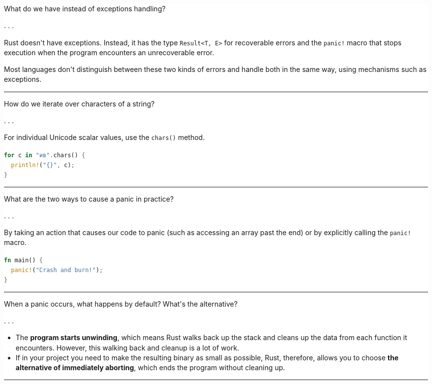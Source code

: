 
What do we have instead of exceptions handling?

. . .

Rust doesn't have exceptions.
Instead, it has the type `Result<T, E>` for recoverable errors
and the `panic!` macro that stops execution when the program encounters
an unrecoverable error.

Most languages don't distinguish between these two kinds of errors
and handle both in the same way, using mechanisms such as exceptions.

---

How do we iterate over characters of a string?

. . .

For individual Unicode scalar values, use the `chars()` method.

```rust
for c in "ив".chars() {
  println!("{}", c);
}
```

---

What are the two ways to cause a panic in practice?

. . .

By taking an action that causes our code to panic
(such as accessing an array past the end)
or by explicitly calling the `panic!` macro.

```rust
fn main() {
  panic!("Crash and burn!");
}
```

---

When a panic occurs, what happens by default?
What's the alternative?

. . .

- The **program starts unwinding**, which means Rust walks back up the stack
    and cleans up the data from each function it encounters.
    However, this walking back and cleanup is a lot of work.
- If in your project you need to make the resulting binary as small as
    possible, Rust, therefore, allows you to choose
    **the alternative of immediately aborting**,
    which ends the program without cleaning up.

---
